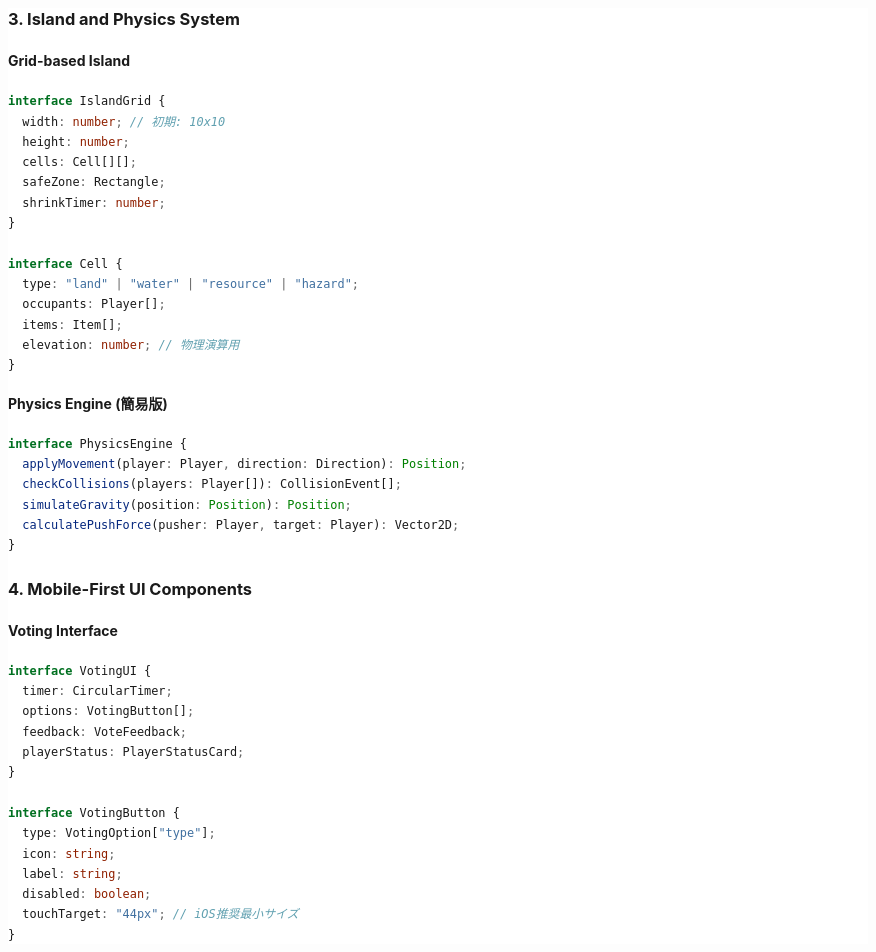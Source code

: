 ```typescript
```

### 3. Island and Physics System

#### Grid-based Island

```typescript
interface IslandGrid {
  width: number; // 初期: 10x10
  height: number;
  cells: Cell[][];
  safeZone: Rectangle;
  shrinkTimer: number;
}

interface Cell {
  type: "land" | "water" | "resource" | "hazard";
  occupants: Player[];
  items: Item[];
  elevation: number; // 物理演算用
}
```

#### Physics Engine (簡易版)

```typescript
interface PhysicsEngine {
  applyMovement(player: Player, direction: Direction): Position;
  checkCollisions(players: Player[]): CollisionEvent[];
  simulateGravity(position: Position): Position;
  calculatePushForce(pusher: Player, target: Player): Vector2D;
}
```

### 4. Mobile-First UI Components

#### Voting Interface

```typescript
interface VotingUI {
  timer: CircularTimer;
  options: VotingButton[];
  feedback: VoteFeedback;
  playerStatus: PlayerStatusCard;
}

interface VotingButton {
  type: VotingOption["type"];
  icon: string;
  label: string;
  disabled: boolean;
  touchTarget: "44px"; // iOS推奨最小サイズ
}
```
